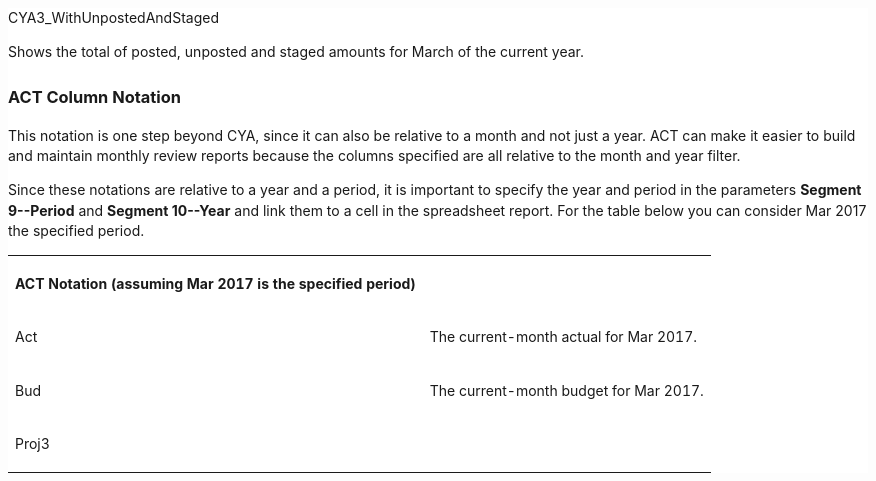 CYA3_WithUnpostedAndStaged

</td>  
<td>

Shows the total of posted, unposted and staged amounts for March of the
current year.

</td> </tr> </table>

  

###  ACT Column Notation

This notation is one step beyond CYA, since it can also be relative to a month
and not just a year. ACT can make it easier to build and maintain monthly
review reports because the columns specified are all relative to the month and
year filter.

Since these notations are relative to a year and a period, it is important to
specify the year and period in the parameters **Segment 9--Period** and
**Segment 10--Year** and link them to a cell in the spreadsheet report. For
the table below you can consider Mar 2017 the specified period.  
  
<table>  
<tr>  
<th>

ACT Notation (assuming Mar 2017 is the specified period)

</th> </tr>  
<tr>  
<td>

Act

</td>  
<td>

The current-month actual for Mar 2017.

</td> </tr>  
<tr>  
<td>

Bud

</td>  
<td>

The current-month budget for Mar 2017.

</td> </tr>  
<tr>  
<td>

Proj3

</td>  
<td>
